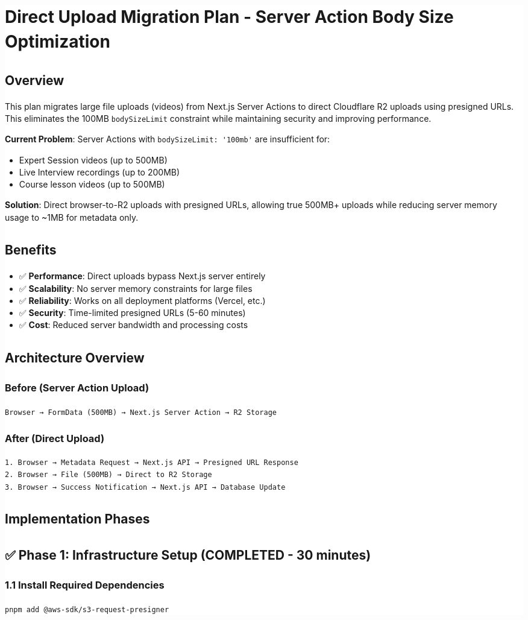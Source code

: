 # Direct Upload Migration Plan - Server Action Body Size Optimization

## Overview

This plan migrates large file uploads (videos) from Next.js Server Actions to direct Cloudflare R2 uploads using presigned URLs. This eliminates the 100MB `bodySizeLimit` constraint while maintaining security and improving performance.

**Current Problem**: Server Actions with `bodySizeLimit: '100mb'` are insufficient for:
- Expert Session videos (up to 500MB)
- Live Interview recordings (up to 200MB) 
- Course lesson videos (up to 500MB)

**Solution**: Direct browser-to-R2 uploads with presigned URLs, allowing true 500MB+ uploads while reducing server memory usage to ~1MB for metadata only.

## Benefits

- ✅ **Performance**: Direct uploads bypass Next.js server entirely
- ✅ **Scalability**: No server memory constraints for large files
- ✅ **Reliability**: Works on all deployment platforms (Vercel, etc.)
- ✅ **Security**: Time-limited presigned URLs (5-60 minutes)
- ✅ **Cost**: Reduced server bandwidth and processing costs

## Architecture Overview

### Before (Server Action Upload)
```
Browser → FormData (500MB) → Next.js Server Action → R2 Storage
```

### After (Direct Upload)
```
1. Browser → Metadata Request → Next.js API → Presigned URL Response
2. Browser → File (500MB) → Direct to R2 Storage
3. Browser → Success Notification → Next.js API → Database Update
```

## Implementation Phases

## ✅ Phase 1: Infrastructure Setup (COMPLETED - 30 minutes)

### 1.1 Install Required Dependencies

```bash
pnpm add @aws-sdk/s3-request-presigner
```
